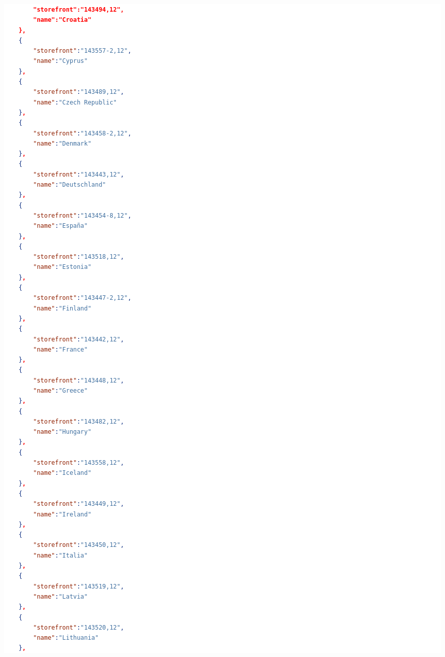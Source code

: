 ```json
		"storefront":"143494,12",
		"name":"Croatia"
	},
	{
		"storefront":"143557-2,12",
		"name":"Cyprus"
	},
	{
		"storefront":"143489,12",
		"name":"Czech Republic"
	},
	{
		"storefront":"143458-2,12",
		"name":"Denmark"
	},
	{
		"storefront":"143443,12",
		"name":"Deutschland"
	},
	{
		"storefront":"143454-8,12",
		"name":"España"
	},
	{
		"storefront":"143518,12",
		"name":"Estonia"
	},
	{
		"storefront":"143447-2,12",
		"name":"Finland"
	},
	{
		"storefront":"143442,12",
		"name":"France"
	},
	{
		"storefront":"143448,12",
		"name":"Greece"
	},
	{
		"storefront":"143482,12",
		"name":"Hungary"
	},
	{
		"storefront":"143558,12",
		"name":"Iceland"
	},
	{
		"storefront":"143449,12",
		"name":"Ireland"
	},
	{
		"storefront":"143450,12",
		"name":"Italia"
	},
	{
		"storefront":"143519,12",
		"name":"Latvia"
	},
	{
		"storefront":"143520,12",
		"name":"Lithuania"
	},
```